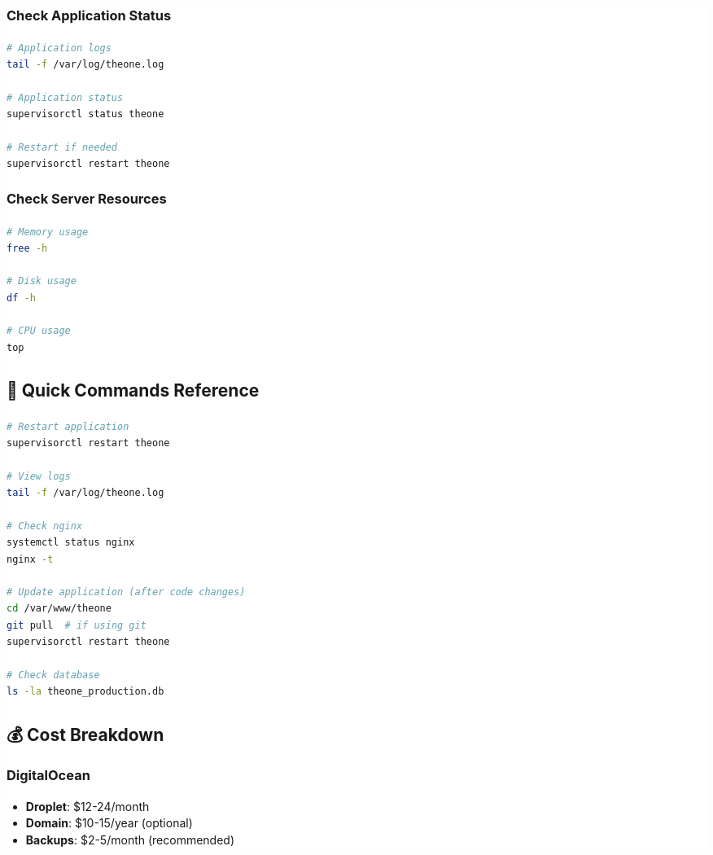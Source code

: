 ### Check Application Status
```bash
# Application logs
tail -f /var/log/theone.log

# Application status
supervisorctl status theone

# Restart if needed
supervisorctl restart theone
```

### Check Server Resources
```bash
# Memory usage
free -h

# Disk usage
df -h

# CPU usage
top
```

## 🎯 Quick Commands Reference

```bash
# Restart application
supervisorctl restart theone

# View logs
tail -f /var/log/theone.log

# Check nginx
systemctl status nginx
nginx -t

# Update application (after code changes)
cd /var/www/theone
git pull  # if using git
supervisorctl restart theone

# Check database
ls -la theone_production.db
```

## 💰 Cost Breakdown

### DigitalOcean
- **Droplet**: $12-24/month
- **Domain**: $10-15/year (optional)
- **Backups**: $2-5/month (recommended)
